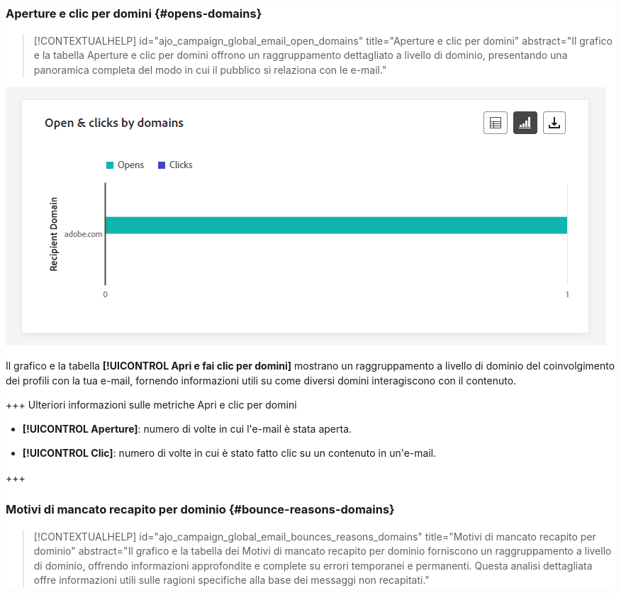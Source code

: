 ### Aperture e clic per domini {#opens-domains}

>[!CONTEXTUALHELP]
>id="ajo_campaign_global_email_open_domains"
>title="Aperture e clic per domini"
>abstract="Il grafico e la tabella Aperture e clic per domini offrono un raggruppamento dettagliato a livello di dominio, presentando una panoramica completa del modo in cui il pubblico si relaziona con le e-mail."

![](assets/campaign_email_open_domains.png)

Il grafico e la tabella **[!UICONTROL Apri e fai clic per domini]** mostrano un raggruppamento a livello di dominio del coinvolgimento dei profili con la tua e-mail, fornendo informazioni utili su come diversi domini interagiscono con il contenuto.

+++ Ulteriori informazioni sulle metriche Apri e clic per domini

* **[!UICONTROL Aperture]**: numero di volte in cui l&#39;e-mail è stata aperta.

* **[!UICONTROL Clic]**: numero di volte in cui è stato fatto clic su un contenuto in un&#39;e-mail.

+++

### Motivi di mancato recapito per dominio {#bounce-reasons-domains}

>[!CONTEXTUALHELP]
>id="ajo_campaign_global_email_bounces_reasons_domains"
>title="Motivi di mancato recapito per dominio"
>abstract="Il grafico e la tabella dei Motivi di mancato recapito per dominio forniscono un raggruppamento a livello di dominio, offrendo informazioni approfondite e complete su errori temporanei e permanenti. Questa analisi dettagliata offre informazioni utili sulle ragioni specifiche alla base dei messaggi non recapitati."
